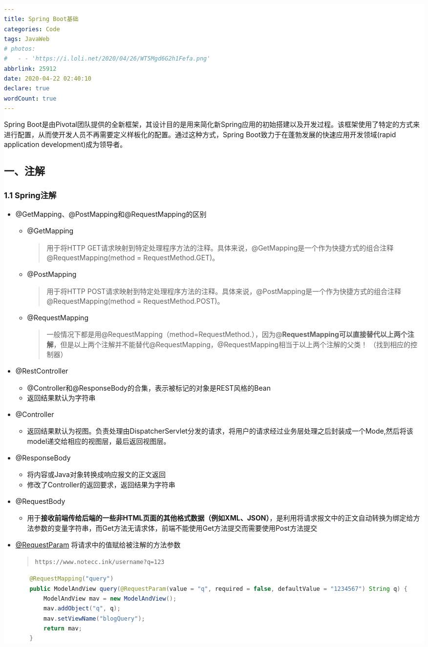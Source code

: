 ```yaml
---
title: Spring Boot基础
categories: Code
tags: JavaWeb
# photos:
#   - - 'https://i.loli.net/2020/04/26/WT5Mgd6G2h1Fefa.png'
abbrlink: 25912
date: 2020-04-22 02:40:10
declare: true
wordCount: true
---
```

Spring Boot是由Pivotal团队提供的全新框架，其设计目的是用来简化新Spring应用的初始搭建以及开发过程。该框架使用了特定的方式来进行配置，从而使开发人员不再需要定义样板化的配置。通过这种方式，Spring Boot致力于在蓬勃发展的快速应用开发领域(rapid application development)成为领导者。




## 一、注解
### 1.1 Spring注解
* @GetMapping、@PostMapping和@RequestMapping的区别
    * @GetMapping
        >用于将HTTP GET请求映射到特定处理程序方法的注释。具体来说，@GetMapping是一个作为快捷方式的组合注释@RequestMapping(method = RequestMethod.GET)。

    * @PostMapping
        >用于将HTTP POST请求映射到特定处理程序方法的注释。具体来说，@PostMapping是一个作为快捷方式的组合注释@RequestMapping(method = RequestMethod.POST)。

    * @RequestMapping
        >一般情况下都是用@RequestMapping（method=RequestMethod.），因为@**RequestMapping可以直接替代以上两个注解**，但是以上两个注解并不能替代@RequestMapping，@RequestMapping相当于以上两个注解的父类！ （找到相应的控制器）
* @RestController
    * @Controller和@ResponseBody的合集，表示被标记的对象是REST风格的Bean
    * 返回结果默认为字符串
        
* @Controller 
    * 返回结果默认为视图。负责处理由DispatcherServlet分发的请求，将用户的请求经过业务层处理之后封装成一个Mode,然后将该model递交给相应的视图层，最后返回视图层。

* @ResponseBody      
    * 将内容或Java对象转换成响应报文的正文返回 
    * 修改了Controller的返回要求，返回结果为字符串

* @RequestBody
    * 用于**接收前端传给后端的一些非HTML页面的其他格式数据（例如XML、JSON）**，是利用将请求报文中的正文自动转换为绑定给方法参数的变量字符串，而Get方法无请求体，前端不能使用Get方法提交而需要使用Post方法提交
    
* [@RequestParam](https://www.cnblogs.com/tomingto/p/11377138.html) 将请求中的值赋给被注解的方法参数
    > `https://www.notecc.ink/username?q=123`
    ```java
        @RequestMapping("query")
        public ModelAndView query(@RequestParam(value = "q", required = false, defaultValue = "1234567") String q) {
            ModelAndView mav = new ModelAndView();
            mav.addObject("q", q);
            mav.setViewName("blogQuery");
            return mav;
        }
